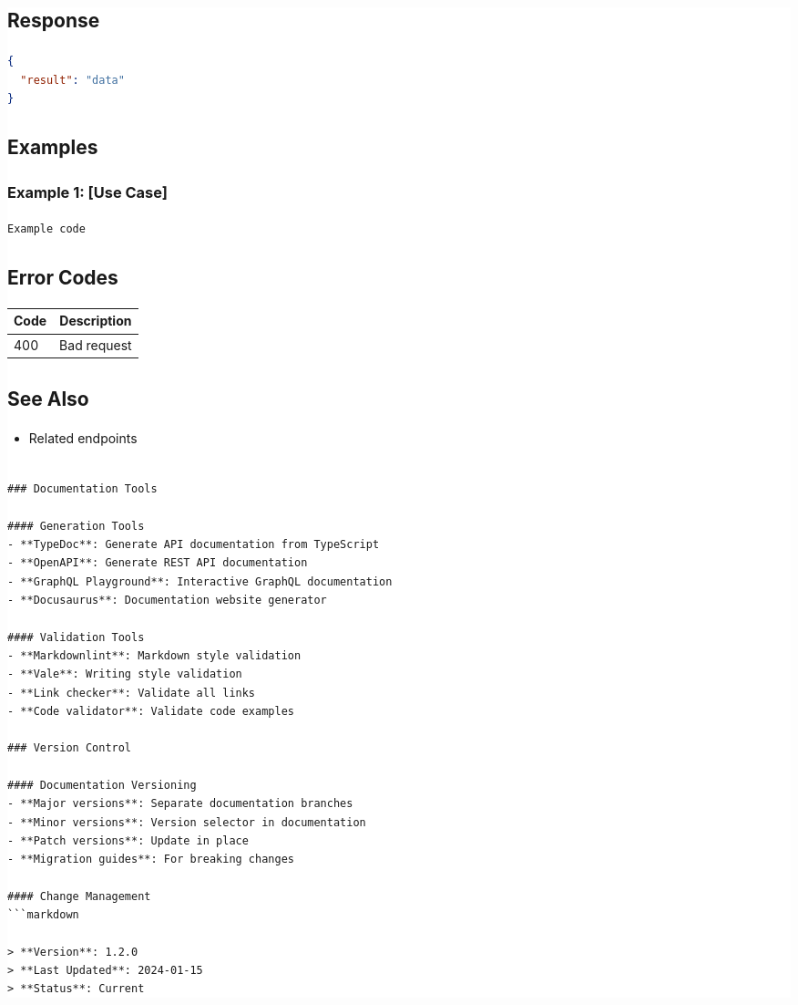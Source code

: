 ## Response
```json
{
  "result": "data"
}
```

## Examples

### Example 1: [Use Case]
```code
Example code
```

## Error Codes
| Code | Description |
|------|-------------|
| 400  | Bad request |

## See Also
- Related endpoints
```

### Documentation Tools

#### Generation Tools
- **TypeDoc**: Generate API documentation from TypeScript
- **OpenAPI**: Generate REST API documentation
- **GraphQL Playground**: Interactive GraphQL documentation
- **Docusaurus**: Documentation website generator

#### Validation Tools
- **Markdownlint**: Markdown style validation
- **Vale**: Writing style validation
- **Link checker**: Validate all links
- **Code validator**: Validate code examples

### Version Control

#### Documentation Versioning
- **Major versions**: Separate documentation branches
- **Minor versions**: Version selector in documentation
- **Patch versions**: Update in place
- **Migration guides**: For breaking changes

#### Change Management
```markdown

> **Version**: 1.2.0
> **Last Updated**: 2024-01-15
> **Status**: Current
```
